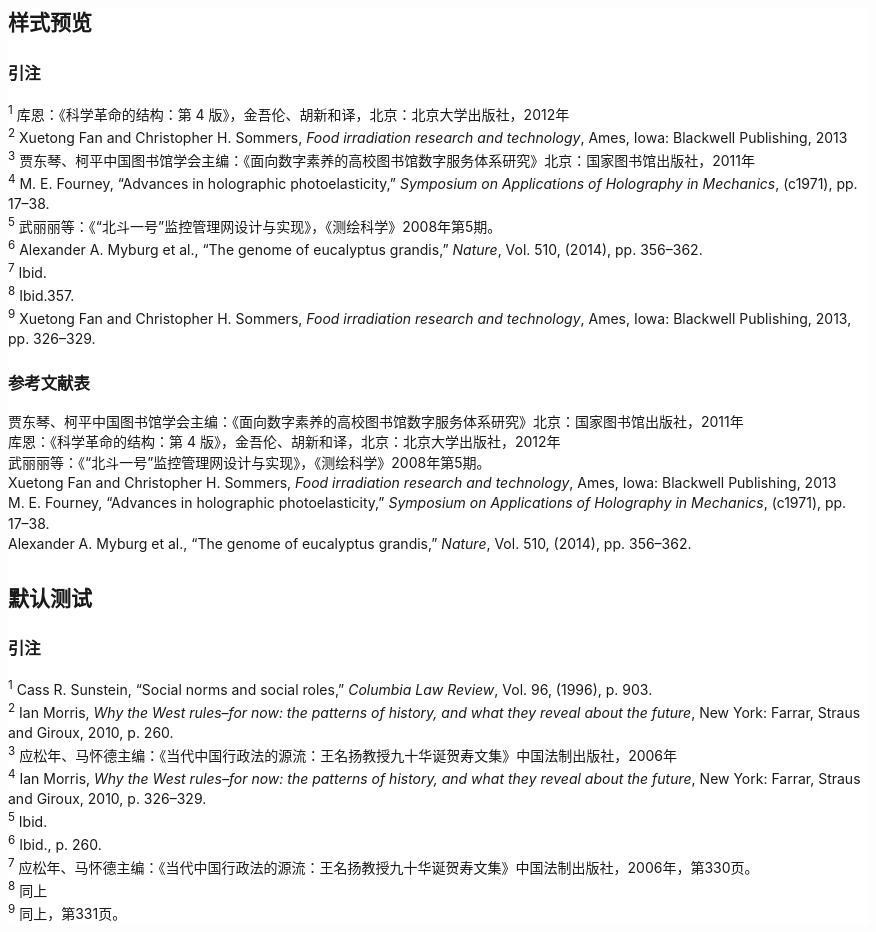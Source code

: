





## 样式预览

### 引注

<sup>1</sup> 库恩：《科学革命的结构：第 4 版》，金吾伦、胡新和译，北京：北京大学出版社，2012年<br>
<sup>2</sup> Xuetong Fan and Christopher H. Sommers, <i>Food irradiation research and technology</i>, Ames, Iowa: Blackwell Publishing, 2013<br>
<sup>3</sup> 贾东琴、柯平中国图书馆学会主编：《面向数字素养的高校图书馆数字服务体系研究》北京：国家图书馆出版社，2011年<br>
<sup>4</sup> M. E. Fourney, “Advances in holographic photoelasticity,” <i>Symposium on Applications of Holography in Mechanics</i>, (c1971), pp. 17–38.<br>
<sup>5</sup> 武丽丽等：《“北斗一号”监控管理网设计与实现》，《测绘科学》2008年第5期。<br>
<sup>6</sup> Alexander A. Myburg et al., “The genome of eucalyptus grandis,” <i>Nature</i>, Vol. 510, (2014), pp. 356–362.<br>
<sup>7</sup> Ibid.<br>
<sup>8</sup> Ibid.357.<br>
<sup>9</sup> Xuetong Fan and Christopher H. Sommers, <i>Food irradiation research and technology</i>, Ames, Iowa: Blackwell Publishing, 2013, pp. 326–329.<br>


### 参考文献表

<div class="csl-bib-body maxoffset-0 second-field-align-false hangingindent-false">
  <div class="csl-entry">贾东琴、柯平中国图书馆学会主编：《面向数字素养的高校图书馆数字服务体系研究》北京：国家图书馆出版社，2011年</div>
  <div class="csl-entry">库恩：《科学革命的结构：第 4 版》，金吾伦、胡新和译，北京：北京大学出版社，2012年</div>
  <div class="csl-entry">武丽丽等：《“北斗一号”监控管理网设计与实现》，《测绘科学》2008年第5期。</div>
  <div class="csl-entry">Xuetong Fan and Christopher H. Sommers, <i>Food irradiation research and technology</i>, Ames, Iowa: Blackwell Publishing, 2013</div>
  <div class="csl-entry">M. E. Fourney, “Advances in holographic photoelasticity,” <i>Symposium on Applications of Holography in Mechanics</i>, (c1971), pp. 17–38.</div>
  <div class="csl-entry">Alexander A. Myburg et al., “The genome of eucalyptus grandis,” <i>Nature</i>, Vol. 510, (2014), pp. 356–362.</div>
</div>

## 默认测试

### 引注

<sup>1</sup> Cass R. Sunstein, “Social norms and social roles,” <i>Columbia Law Review</i>, Vol. 96, (1996), p. 903.<br>
<sup>2</sup> Ian Morris, <i>Why the West rules–for now: the patterns of history, and what they reveal about the future</i>, New York: Farrar, Straus and Giroux, 2010, p. 260.<br>
<sup>3</sup> 应松年、马怀德主编：《当代中国行政法的源流：王名扬教授九十华诞贺寿文集》中国法制出版社，2006年<br>
<sup>4</sup> Ian Morris, <i>Why the West rules–for now: the patterns of history, and what they reveal about the future</i>, New York: Farrar, Straus and Giroux, 2010, p. 326–329.<br>
<sup>5</sup> Ibid.<br>
<sup>6</sup> Ibid., p. 260.<br>
<sup>7</sup> 应松年、马怀德主编：《当代中国行政法的源流：王名扬教授九十华诞贺寿文集》中国法制出版社，2006年，第330页。<br>
<sup>8</sup> 同上<br>
<sup>9</sup> 同上，第331页。<br>
